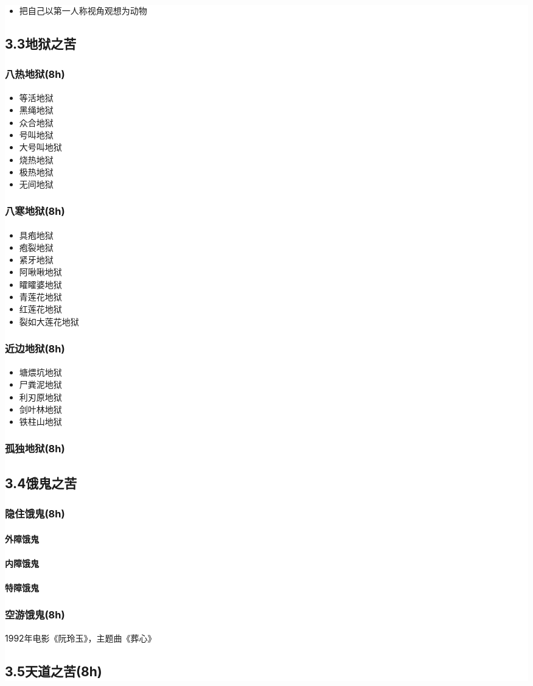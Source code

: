 -   把自己以第一人称视角观想为动物

##  3.3地狱之苦

###  八热地狱(8h)

- 等活地狱
- 黑绳地狱
- 众合地狱
- 号叫地狱 
- 大号叫地狱
- 烧热地狱
- 极热地狱
- 无间地狱

###  八寒地狱(8h)

- 具疱地狱
- 疱裂地狱
- 紧牙地狱
- 阿啾啾地狱 
- 矐矐婆地狱
- 青莲花地狱
- 红莲花地狱
- 裂如大莲花地狱

###  近边地狱(8h)

- 塘煨坑地狱
- 尸粪泥地狱
- 利刃原地狱
- 剑叶林地狱
- 铁柱山地狱

###  孤独地狱(8h)

##  3.4饿鬼之苦

###  隐住饿鬼(8h)

####   外障饿鬼

####   内障饿鬼

####   特障饿鬼

###  空游饿鬼(8h)

 1992年电影《阮玲玉》，主题曲《葬心》

##  3.5天道之苦(8h)
